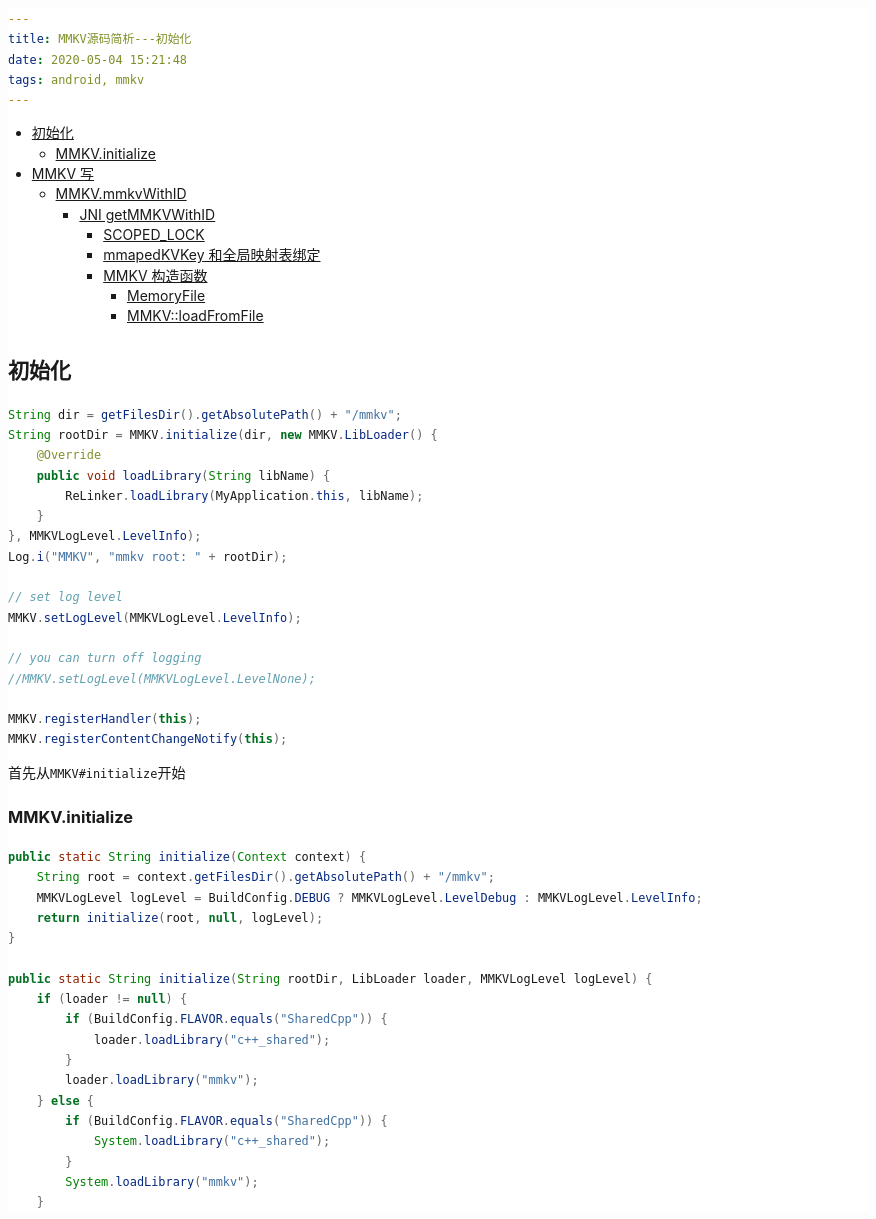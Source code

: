 ```yaml
---
title: MMKV源码简析---初始化
date: 2020-05-04 15:21:48
tags: android, mmkv
---
```


- [初始化](#%e5%88%9d%e5%a7%8b%e5%8c%96)
  - [MMKV.initialize](#mmkvinitialize)
- [MMKV 写](#mmkv-%e5%86%99)
  - [MMKV.mmkvWithID](#mmkvmmkvwithid)
    - [JNI getMMKVWithID](#jni-getmmkvwithid)
      - [SCOPED_LOCK](#scopedlock)
      - [mmapedKVKey 和全局映射表绑定](#mmapedkvkey-%e5%92%8c%e5%85%a8%e5%b1%80%e6%98%a0%e5%b0%84%e8%a1%a8%e7%bb%91%e5%ae%9a)
      - [MMKV 构造函数](#mmkv-%e6%9e%84%e9%80%a0%e5%87%bd%e6%95%b0)
        - [MemoryFile](#memoryfile)
        - [MMKV::loadFromFile](#mmkvloadfromfile)

## 初始化

```java
String dir = getFilesDir().getAbsolutePath() + "/mmkv";
String rootDir = MMKV.initialize(dir, new MMKV.LibLoader() {
    @Override
    public void loadLibrary(String libName) {
        ReLinker.loadLibrary(MyApplication.this, libName);
    }
}, MMKVLogLevel.LevelInfo);
Log.i("MMKV", "mmkv root: " + rootDir);

// set log level
MMKV.setLogLevel(MMKVLogLevel.LevelInfo);

// you can turn off logging
//MMKV.setLogLevel(MMKVLogLevel.LevelNone);

MMKV.registerHandler(this);
MMKV.registerContentChangeNotify(this);
```

首先从`MMKV#initialize`开始

### MMKV.initialize

```java
public static String initialize(Context context) {
    String root = context.getFilesDir().getAbsolutePath() + "/mmkv";
    MMKVLogLevel logLevel = BuildConfig.DEBUG ? MMKVLogLevel.LevelDebug : MMKVLogLevel.LevelInfo;
    return initialize(root, null, logLevel);
}

public static String initialize(String rootDir, LibLoader loader, MMKVLogLevel logLevel) {
    if (loader != null) {
        if (BuildConfig.FLAVOR.equals("SharedCpp")) {
            loader.loadLibrary("c++_shared");
        }
        loader.loadLibrary("mmkv");
    } else {
        if (BuildConfig.FLAVOR.equals("SharedCpp")) {
            System.loadLibrary("c++_shared");
        }
        System.loadLibrary("mmkv");
    }
```